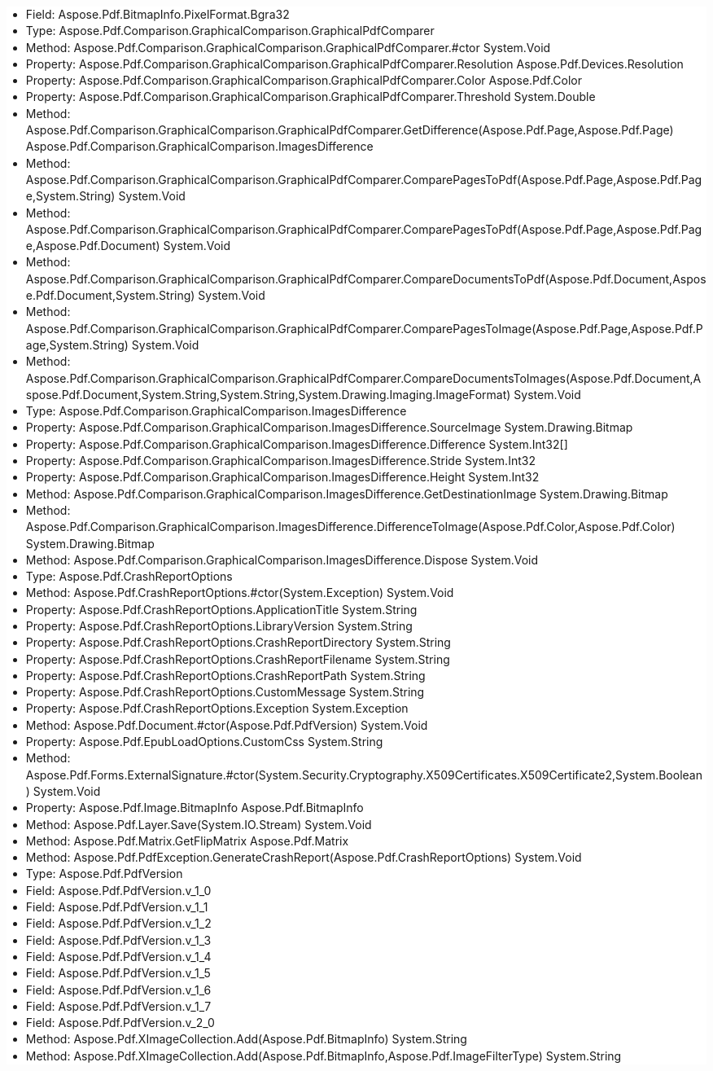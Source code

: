 * Field: Aspose.Pdf.BitmapInfo.PixelFormat.Bgra32 
* Type: Aspose.Pdf.Comparison.GraphicalComparison.GraphicalPdfComparer 
* Method: Aspose.Pdf.Comparison.GraphicalComparison.GraphicalPdfComparer.#ctor System.Void
* Property: Aspose.Pdf.Comparison.GraphicalComparison.GraphicalPdfComparer.Resolution Aspose.Pdf.Devices.Resolution
* Property: Aspose.Pdf.Comparison.GraphicalComparison.GraphicalPdfComparer.Color Aspose.Pdf.Color
* Property: Aspose.Pdf.Comparison.GraphicalComparison.GraphicalPdfComparer.Threshold System.Double
* Method: Aspose.Pdf.Comparison.GraphicalComparison.GraphicalPdfComparer.GetDifference(Aspose.Pdf.Page,Aspose.Pdf.Page) Aspose.Pdf.Comparison.GraphicalComparison.ImagesDifference
* Method: Aspose.Pdf.Comparison.GraphicalComparison.GraphicalPdfComparer.ComparePagesToPdf(Aspose.Pdf.Page,Aspose.Pdf.Page,System.String) System.Void
* Method: Aspose.Pdf.Comparison.GraphicalComparison.GraphicalPdfComparer.ComparePagesToPdf(Aspose.Pdf.Page,Aspose.Pdf.Page,Aspose.Pdf.Document) System.Void
* Method: Aspose.Pdf.Comparison.GraphicalComparison.GraphicalPdfComparer.CompareDocumentsToPdf(Aspose.Pdf.Document,Aspose.Pdf.Document,System.String) System.Void
* Method: Aspose.Pdf.Comparison.GraphicalComparison.GraphicalPdfComparer.ComparePagesToImage(Aspose.Pdf.Page,Aspose.Pdf.Page,System.String) System.Void
* Method: Aspose.Pdf.Comparison.GraphicalComparison.GraphicalPdfComparer.CompareDocumentsToImages(Aspose.Pdf.Document,Aspose.Pdf.Document,System.String,System.String,System.Drawing.Imaging.ImageFormat) System.Void
* Type: Aspose.Pdf.Comparison.GraphicalComparison.ImagesDifference 
* Property: Aspose.Pdf.Comparison.GraphicalComparison.ImagesDifference.SourceImage System.Drawing.Bitmap
* Property: Aspose.Pdf.Comparison.GraphicalComparison.ImagesDifference.Difference System.Int32[]
* Property: Aspose.Pdf.Comparison.GraphicalComparison.ImagesDifference.Stride System.Int32
* Property: Aspose.Pdf.Comparison.GraphicalComparison.ImagesDifference.Height System.Int32
* Method: Aspose.Pdf.Comparison.GraphicalComparison.ImagesDifference.GetDestinationImage System.Drawing.Bitmap
* Method: Aspose.Pdf.Comparison.GraphicalComparison.ImagesDifference.DifferenceToImage(Aspose.Pdf.Color,Aspose.Pdf.Color) System.Drawing.Bitmap
* Method: Aspose.Pdf.Comparison.GraphicalComparison.ImagesDifference.Dispose System.Void
* Type: Aspose.Pdf.CrashReportOptions 
* Method: Aspose.Pdf.CrashReportOptions.#ctor(System.Exception) System.Void
* Property: Aspose.Pdf.CrashReportOptions.ApplicationTitle System.String
* Property: Aspose.Pdf.CrashReportOptions.LibraryVersion System.String
* Property: Aspose.Pdf.CrashReportOptions.CrashReportDirectory System.String
* Property: Aspose.Pdf.CrashReportOptions.CrashReportFilename System.String
* Property: Aspose.Pdf.CrashReportOptions.CrashReportPath System.String
* Property: Aspose.Pdf.CrashReportOptions.CustomMessage System.String
* Property: Aspose.Pdf.CrashReportOptions.Exception System.Exception
* Method: Aspose.Pdf.Document.#ctor(Aspose.Pdf.PdfVersion) System.Void
* Property: Aspose.Pdf.EpubLoadOptions.CustomCss System.String
* Method: Aspose.Pdf.Forms.ExternalSignature.#ctor(System.Security.Cryptography.X509Certificates.X509Certificate2,System.Boolean) System.Void
* Property: Aspose.Pdf.Image.BitmapInfo Aspose.Pdf.BitmapInfo
* Method: Aspose.Pdf.Layer.Save(System.IO.Stream) System.Void
* Method: Aspose.Pdf.Matrix.GetFlipMatrix Aspose.Pdf.Matrix
* Method: Aspose.Pdf.PdfException.GenerateCrashReport(Aspose.Pdf.CrashReportOptions) System.Void
* Type: Aspose.Pdf.PdfVersion 
* Field: Aspose.Pdf.PdfVersion.v_1_0 
* Field: Aspose.Pdf.PdfVersion.v_1_1 
* Field: Aspose.Pdf.PdfVersion.v_1_2 
* Field: Aspose.Pdf.PdfVersion.v_1_3 
* Field: Aspose.Pdf.PdfVersion.v_1_4 
* Field: Aspose.Pdf.PdfVersion.v_1_5 
* Field: Aspose.Pdf.PdfVersion.v_1_6 
* Field: Aspose.Pdf.PdfVersion.v_1_7 
* Field: Aspose.Pdf.PdfVersion.v_2_0 
* Method: Aspose.Pdf.XImageCollection.Add(Aspose.Pdf.BitmapInfo) System.String
* Method: Aspose.Pdf.XImageCollection.Add(Aspose.Pdf.BitmapInfo,Aspose.Pdf.ImageFilterType) System.String
